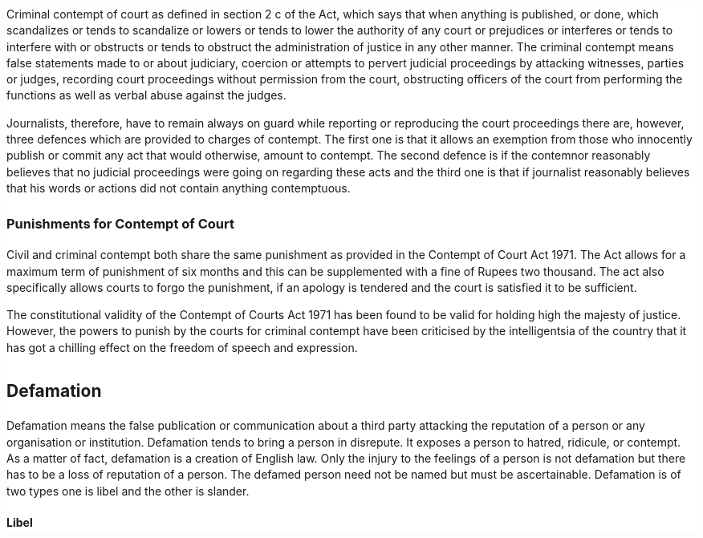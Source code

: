 Criminal contempt of court as defined in section 2 c of the Act, which says that when anything is published, or done,
which scandalizes or tends to scandalize or lowers or tends to lower the authority of any court or prejudices or
interferes or tends to interfere with or obstructs or tends to obstruct the administration of justice in any other
manner. The criminal contempt means false statements made to or about judiciary, coercion or attempts to pervert
judicial proceedings by attacking witnesses, parties or judges, recording court proceedings without permission from the
court, obstructing officers of the court from performing the functions as well as verbal abuse against the judges.

Journalists, therefore, have to remain always on guard while reporting or reproducing the court proceedings there are,
however, three defences which are provided to charges of contempt. The first one is that it allows an exemption from
those who innocently publish or commit any act that would otherwise, amount to contempt. The second defence is if the
contemnor reasonably believes that no judicial proceedings were going on regarding these acts and the third one is that
if journalist reasonably believes that his words or actions did not contain anything contemptuous.

### Punishments for Contempt of Court   

Civil and criminal contempt both share the same punishment as provided in the Contempt of Court Act 1971. The Act allows
for a maximum term of punishment of six months and this can be supplemented with a fine of Rupees two thousand. The act
also specifically allows courts to forgo the punishment, if an apology is tendered and the court is satisfied it to be
sufficient.

The constitutional validity of the Contempt of Courts Act 1971 has been found to be valid for holding high the majesty
of justice. However, the powers to punish by the courts for criminal contempt have been criticised by the intelligentsia
of the country that it has got a chilling effect on the freedom of speech and expression.


## Defamation
Defamation means the false publication or communication about a third party attacking the reputation of a person or any
organisation or institution. Defamation tends to bring a person in disrepute. It exposes a person to hatred, ridicule,
or contempt. As a matter of fact, defamation is a creation of English law. Only the injury to the feelings of a person
is not defamation but there has to be a loss of reputation of a person. The defamed person need not be named but must be
ascertainable. Defamation is of two types one is libel and the other is slander.

#### Libel
